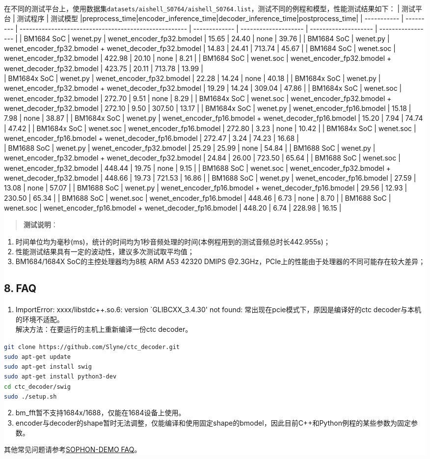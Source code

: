 在不同的测试平台上，使用数据集`datasets/aishell_S0764/aishell_S0764.list`，测试不同的例程和模型，性能测试结果如下：
|    测试平台  |  测试程序 |             测试模型                                   |preprocess_time|encoder_inference_time|decoder_inference_time|postprocess_time| 
| ----------- | --------- | ----------------------------------------------------- | ------------- | -------------------- | -------------------- | ----------------- |
| BM1684 SoC  | wenet.py  | wenet_encoder_fp32.bmodel                             | 15.65         | 24.40                |  none                | 39.76            |
| BM1684 SoC  | wenet.py  | wenet_encoder_fp32.bmodel + wenet_decoder_fp32.bmodel | 14.83         | 24.41                |  713.74              | 45.67            |
| BM1684 SoC  | wenet.soc | wenet_encoder_fp32.bmodel                             | 422.98        | 20.10                |  none                | 8.21             |
| BM1684 SoC  | wenet.soc | wenet_encoder_fp32.bmodel + wenet_decoder_fp32.bmodel | 423.75        | 20.11                |  713.78              | 13.99            |  
| BM1684x SoC | wenet.py  | wenet_encoder_fp32.bmodel                             | 22.28         | 14.24                |  none                | 40.18            |
| BM1684x SoC | wenet.py  | wenet_encoder_fp32.bmodel + wenet_decoder_fp32.bmodel | 19.29         | 14.24                |  309.04              | 47.86            |
| BM1684x SoC | wenet.soc | wenet_encoder_fp32.bmodel                             | 272.70        | 9.51                 |  none                | 8.29             |
| BM1684x SoC | wenet.soc | wenet_encoder_fp32.bmodel + wenet_decoder_fp32.bmodel | 272.10        | 9.50                 |  307.50              | 13.17            |
| BM1684x SoC | wenet.py  | wenet_encoder_fp16.bmodel                             | 15.18         | 7.98                 |  none                | 38.87            |
| BM1684x SoC | wenet.py  | wenet_encoder_fp16.bmodel + wenet_decoder_fp16.bmodel | 15.20         | 7.94                 |  74.74               | 47.42            |
| BM1684x SoC | wenet.soc | wenet_encoder_fp16.bmodel                             | 272.80        | 3.23                 |  none                | 10.42            |
| BM1684x SoC | wenet.soc | wenet_encoder_fp16.bmodel + wenet_decoder_fp16.bmodel | 272.47        | 3.24                 |  74.23               | 16.68            |  
| BM1688 SoC  | wenet.py  | wenet_encoder_fp32.bmodel                             | 25.29         | 25.99                |  none                | 54.84            |
| BM1688 SoC  | wenet.py  | wenet_encoder_fp32.bmodel + wenet_decoder_fp32.bmodel | 24.84         | 26.00                |  723.50              | 65.64            |
| BM1688 SoC  | wenet.soc | wenet_encoder_fp32.bmodel                             | 448.44        | 19.75                |  none                | 9.15             |
| BM1688 SoC  | wenet.soc | wenet_encoder_fp32.bmodel + wenet_decoder_fp32.bmodel | 448.66        | 19.73                |  721.53              | 16.86            |
| BM1688 SoC  | wenet.py  | wenet_encoder_fp16.bmodel                             | 27.59         | 13.08                |  none                | 57.07            |
| BM1688 SoC  | wenet.py  | wenet_encoder_fp16.bmodel + wenet_decoder_fp16.bmodel | 29.56         | 12.93                |  230.50              | 65.34            |
| BM1688 SoC  | wenet.soc | wenet_encoder_fp16.bmodel                             | 448.46        | 6.73                 |  none                | 8.70             |
| BM1688 SoC  | wenet.soc | wenet_encoder_fp16.bmodel + wenet_decoder_fp16.bmodel | 448.20        | 6.74                 |  228.98              | 16.15            |  


> **测试说明**：  
1. 时间单位均为毫秒(ms)，统计的时间均为1秒音频处理的时间(本例程用到的测试音频总时长442.955s)；
2. 性能测试结果具有一定的波动性，建议多次测试取平均值；
3. BM1684/1684X SoC的主控处理器均为8核 ARM A53 42320 DMIPS @2.3GHz，PCIe上的性能由于处理器的不同可能存在较大差异；

## 8. FAQ  
1. ImportError: xxxx/libstdc++.so.6: version `GLIBCXX_3.4.30' not found: 常出现在pcie模式下，原因是编译好的ctc decoder与本机的环境不适配。  
解决方法：在要运行的主机上重新编译一份ctc decoder。
```bash
git clone https://github.com/Slyne/ctc_decoder.git  
sudo apt-get update
sudo apt-get install swig
sudo apt-get install python3-dev 
cd ctc_decoder/swig
sudo ./setup.sh
```  
2. bm_fft暂不支持1684x/1688，仅能在1684设备上使用。  
3. encoder与decoder的shape暂时无法调整，仅能编译和使用固定shape的bmodel，因此目前C++和Python例程的某些参数为固定参数。  

其他常见问题请参考[SOPHON-DEMO FAQ](../../docs/FAQ.md)。
